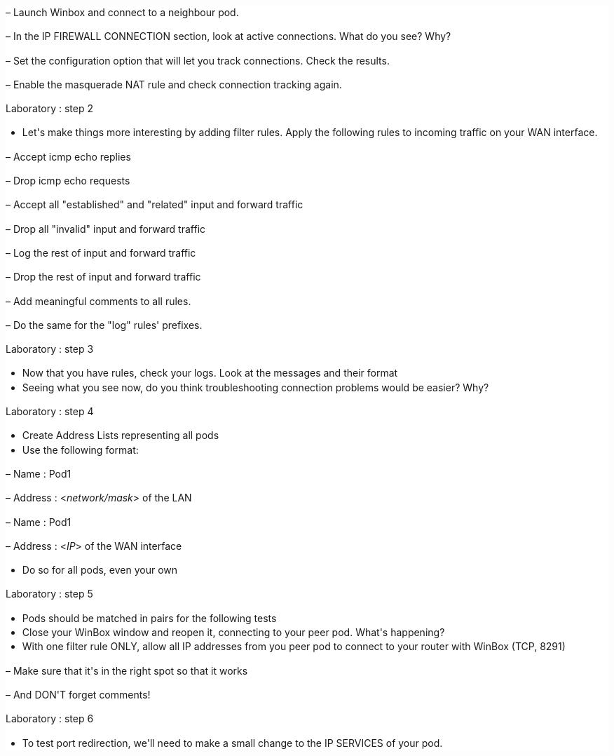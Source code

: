 – Launch Winbox and connect to a neighbour pod.

– In the IP FIREWALL CONNECTION section, look at active connections. What do you see? Why?

– Set the configuration option that will let you track connections. Check the results.

– Enable the masquerade NAT rule and check connection tracking again.

Laboratory : step 2

* Let's make things more interesting by adding filter rules. Apply the following rules to incoming traffic on your WAN interface.

– Accept icmp echo replies

– Drop icmp echo requests

– Accept all "established" and "related" input and forward traffic

– Drop all "invalid" input and forward traffic

– Log the rest of input and forward traffic

– Drop the rest of input and forward traffic

– Add meaningful comments to all rules.

– Do the same for the "log" rules' prefixes.

Laboratory : step 3

* Now that you have rules, check your logs. Look at the messages and their format
* Seeing what you see now, do you think troubleshooting connection problems would be easier? Why?

Laboratory : step 4

* Create Address Lists representing all pods
* Use the following format:

– Name : Pod1

– Address : &lt;_network/mask_&gt; of the LAN

– Name : Pod1

– Address : &lt;_IP_&gt; of the WAN interface

* Do so for all pods, even your own

Laboratory : step 5

* Pods should be matched in pairs for the following tests
* Close your WinBox window and reopen it, connecting to your peer pod. What's happening?
* With one filter rule ONLY, allow all IP addresses from you peer pod to connect to your router with WinBox \(TCP, 8291\)

– Make sure that it's in the right spot so that it works

– And DON'T forget comments!

Laboratory : step 6

* To test port redirection, we'll need to make a small change to the IP SERVICES of your pod.
